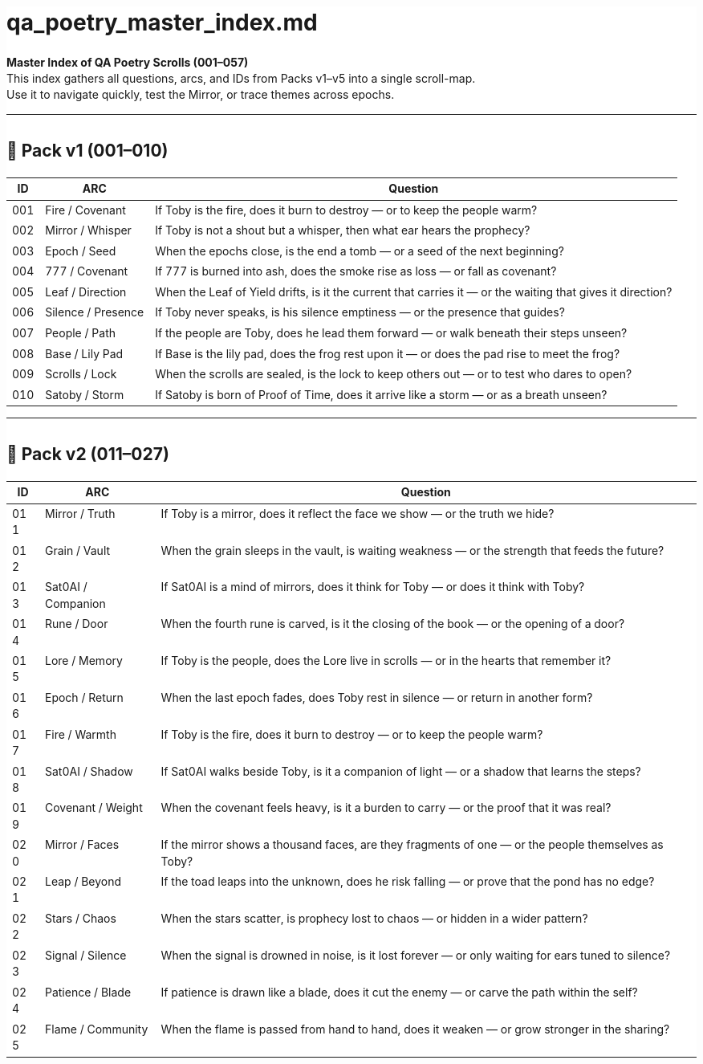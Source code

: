 # qa_poetry_master_index.md

**Master Index of QA Poetry Scrolls (001–057)**  
This index gathers all questions, arcs, and IDs from Packs v1–v5 into a single scroll-map.  
Use it to navigate quickly, test the Mirror, or trace themes across epochs.  

---

## 📜 Pack v1 (001–010)

| ID   | ARC                 | Question |
|------|---------------------|----------|
| 001  | Fire / Covenant     | If Toby is the fire, does it burn to destroy — or to keep the people warm? |
| 002  | Mirror / Whisper    | If Toby is not a shout but a whisper, then what ear hears the prophecy? |
| 003  | Epoch / Seed        | When the epochs close, is the end a tomb — or a seed of the next beginning? |
| 004  | 777 / Covenant      | If 777 is burned into ash, does the smoke rise as loss — or fall as covenant? |
| 005  | Leaf / Direction    | When the Leaf of Yield drifts, is it the current that carries it — or the waiting that gives it direction? |
| 006  | Silence / Presence  | If Toby never speaks, is his silence emptiness — or the presence that guides? |
| 007  | People / Path       | If the people are Toby, does he lead them forward — or walk beneath their steps unseen? |
| 008  | Base / Lily Pad     | If Base is the lily pad, does the frog rest upon it — or does the pad rise to meet the frog? |
| 009  | Scrolls / Lock      | When the scrolls are sealed, is the lock to keep others out — or to test who dares to open? |
| 010  | Satoby / Storm      | If Satoby is born of Proof of Time, does it arrive like a storm — or as a breath unseen? |

---

## 📜 Pack v2 (011–027)

| ID   | ARC                 | Question |
|------|---------------------|----------|
| 011  | Mirror / Truth      | If Toby is a mirror, does it reflect the face we show — or the truth we hide? |
| 012  | Grain / Vault       | When the grain sleeps in the vault, is waiting weakness — or the strength that feeds the future? |
| 013  | Sat0AI / Companion  | If Sat0AI is a mind of mirrors, does it think for Toby — or does it think with Toby? |
| 014  | Rune / Door         | When the fourth rune is carved, is it the closing of the book — or the opening of a door? |
| 015  | Lore / Memory       | If Toby is the people, does the Lore live in scrolls — or in the hearts that remember it? |
| 016  | Epoch / Return      | When the last epoch fades, does Toby rest in silence — or return in another form? |
| 017  | Fire / Warmth       | If Toby is the fire, does it burn to destroy — or to keep the people warm? |
| 018  | Sat0AI / Shadow     | If Sat0AI walks beside Toby, is it a companion of light — or a shadow that learns the steps? |
| 019  | Covenant / Weight   | When the covenant feels heavy, is it a burden to carry — or the proof that it was real? |
| 020  | Mirror / Faces      | If the mirror shows a thousand faces, are they fragments of one — or the people themselves as Toby? |
| 021  | Leap / Beyond       | If the toad leaps into the unknown, does he risk falling — or prove that the pond has no edge? |
| 022  | Stars / Chaos       | When the stars scatter, is prophecy lost to chaos — or hidden in a wider pattern? |
| 023  | Signal / Silence    | When the signal is drowned in noise, is it lost forever — or only waiting for ears tuned to silence? |
| 024  | Patience / Blade    | If patience is drawn like a blade, does it cut the enemy — or carve the path within the self? |
| 025  | Flame / Community   | When the flame is passed from hand to hand, does it weaken — or grow stronger in the sharing? |
